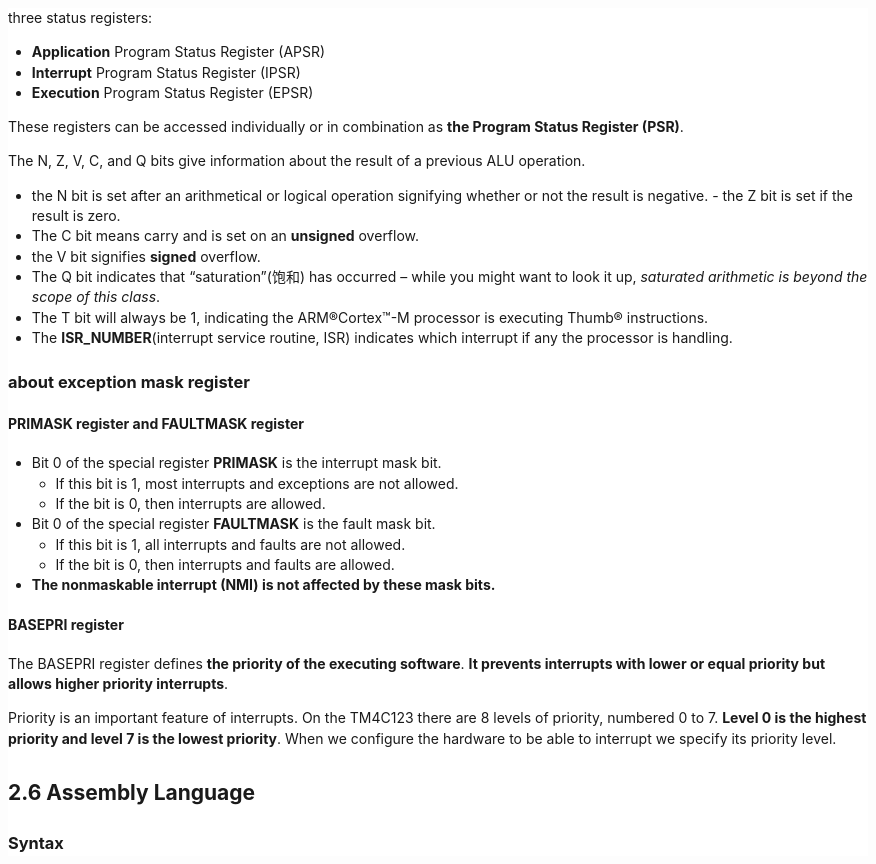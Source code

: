 three status registers:

- **Application** Program Status Register (APSR)
- **Interrupt** Program Status Register (IPSR)
- **Execution** Program Status Register (EPSR)

These registers can be accessed individually or in combination as **the Program Status Register (PSR)**.

The N, Z, V, C, and Q bits give information about the result of a previous ALU operation. 

- the N bit is set after an arithmetical or logical operation signifying whether or not the result is negative. - the Z bit is set if the result is zero. 
- The C bit means carry and is set on an **unsigned** overflow.
- the V bit signifies **signed** overflow. 
- The Q bit indicates that “saturation”(饱和) has occurred – while you might want to look it up, _saturated arithmetic is beyond the scope of this class_.
- The T bit will always be 1, indicating the ARM®Cortex™-M processor is executing Thumb® instructions.
- The **ISR_NUMBER**(interrupt service routine, ISR) indicates which interrupt if any the processor is handling. 

### about exception mask register

#### PRIMASK register and FAULTMASK register

- Bit 0 of the special register **PRIMASK** is the interrupt mask bit.
    - If this bit is 1, most interrupts and exceptions are not allowed.
    - If the bit is 0, then interrupts are allowed.
- Bit 0 of the special register **FAULTMASK** is the fault mask bit.
    - If this bit is 1, all interrupts and faults are not allowed.
    - If the bit is 0, then interrupts and faults are allowed.
- **The nonmaskable interrupt (NMI) is not affected by these mask bits.**

####  BASEPRI register

The BASEPRI register defines **the priority of the executing software**. **It prevents interrupts with lower or equal priority but allows higher priority interrupts**. 

Priority is an important feature of interrupts. On the TM4C123 there are 8 levels of priority, numbered 0 to 7. **Level 0 is the highest priority and level 7 is the lowest priority**. When we configure the hardware to be able to interrupt we specify its priority level.  

## 2.6 Assembly Language  

### Syntax
